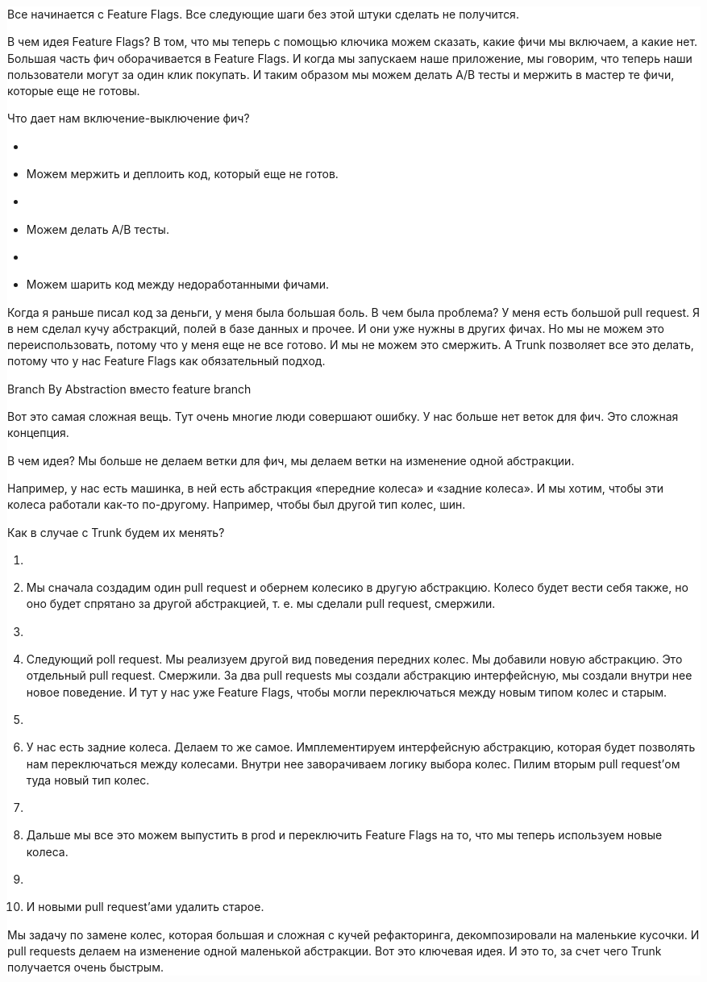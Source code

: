 Все начинается с Feature Flags. Все следующие шаги без этой штуки сделать не получится. 

В чем идея Feature Flags? В том, что мы теперь с помощью ключика можем сказать, какие фичи мы включаем, а какие нет. Большая часть фич оборачивается в Feature Flags. И когда мы запускаем наше приложение, мы говорим, что теперь наши пользователи могут за один клик покупать. И таким образом мы можем делать A/B тесты и мержить в мастер те фичи, которые еще не готовы. 

Что дает нам включение-выключение фич?

- 
- Можем мержить и деплоить код, который еще не готов.

- 
- Можем делать A/B тесты.

- 
- Можем шарить код между недоработанными фичами.  

Когда я раньше писал код за деньги, у меня была большая боль. В чем была проблема? У меня есть большой pull request. Я в нем сделал кучу абстракций, полей в базе данных и прочее. И они уже нужны в других фичах. Но мы не можем это переиспользовать, потому что у меня еще не все готово. И мы не можем это смержить. А Trunk позволяет все это делать, потому что у нас Feature Flags как обязательный подход. 

Branch By Abstraction вместо feature branch

Вот это самая сложная вещь. Тут очень многие люди совершают ошибку. У нас больше нет веток для фич. Это сложная концепция.

В чем идея? Мы больше не делаем ветки для фич, мы делаем ветки на изменение одной абстракции. 

Например, у нас есть машинка, в ней есть абстракция «передние колеса» и «задние колеса». И мы хотим, чтобы эти колеса работали как-то по-другому. Например, чтобы был другой тип колес, шин. 

Как в случае с Trunk будем их менять? 

1. 
2. Мы сначала создадим один pull request и обернем колесико в другую абстракцию. Колесо будет вести себя также, но оно будет спрятано за другой абстракцией, т. е. мы сделали pull request, смержили.

3. 
4. Следующий poll request. Мы реализуем другой вид поведения передних колес. Мы добавили новую абстракцию. Это отдельный pull request. Смержили. За два pull requests мы создали абстракцию интерфейсную, мы создали внутри нее новое поведение. И тут у нас уже Feature Flags, чтобы могли переключаться между новым типом колес и старым.  

5. 
6. У нас есть задние колеса. Делаем то же самое. Имплементируем интерфейсную абстракцию, которая будет позволять нам переключаться между колесами. Внутри нее заворачиваем логику выбора колес. Пилим вторым pull request’ом туда новый тип колес.  

7. 
8. Дальше мы все это можем выпустить в prod и переключить Feature Flags на то, что мы теперь используем новые колеса.  

9. 
10. И новыми pull request’ами удалить старое.  

Мы задачу по замене колес, которая большая и сложная с кучей рефакторинга, декомпозировали на маленькие кусочки. И pull requests делаем на изменение одной маленькой абстракции. Вот это ключевая идея. И это то, за счет чего Trunk получается очень быстрым. 
